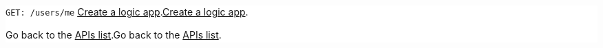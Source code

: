 ```GET: /users/me``` 
<span data-ttu-id="21ea6-317">[Create a logic app](../logic-apps/logic-apps-create-a-logic-app.md).</span><span class="sxs-lookup"><span data-stu-id="21ea6-317">[Create a logic app](../logic-apps/logic-apps-create-a-logic-app.md).</span></span>

<span data-ttu-id="21ea6-318">Go back to the [APIs list](apis-list.md).</span><span class="sxs-lookup"><span data-stu-id="21ea6-318">Go back to the [APIs list](apis-list.md).</span></span>

<!--References-->
[5]: https://portal.azure.com
[7]: https://docstestmedia1.blob.core.windows.net/azure-media/articles/connectors/media/connectors-create-api-office365-users/aad-tenant-applications.PNG
[8]: https://docstestmedia1.blob.core.windows.net/azure-media/articles/connectors/media/connectors-create-api-office365-users/aad-tenant-applications-add-appinfo.PNG
[9]: https://docstestmedia1.blob.core.windows.net/azure-media/articles/connectors/media/connectors-create-api-office365-users/aad-tenant-applications-add-app-properties.PNG
[10]: https://docstestmedia1.blob.core.windows.net/azure-media/articles/connectors/media/connectors-create-api-office365-users/contoso-aad-app.PNG
[11]: https://docstestmedia1.blob.core.windows.net/azure-media/articles/connectors/media/connectors-create-api-office365-users/contoso-aad-app-configure.PNG





